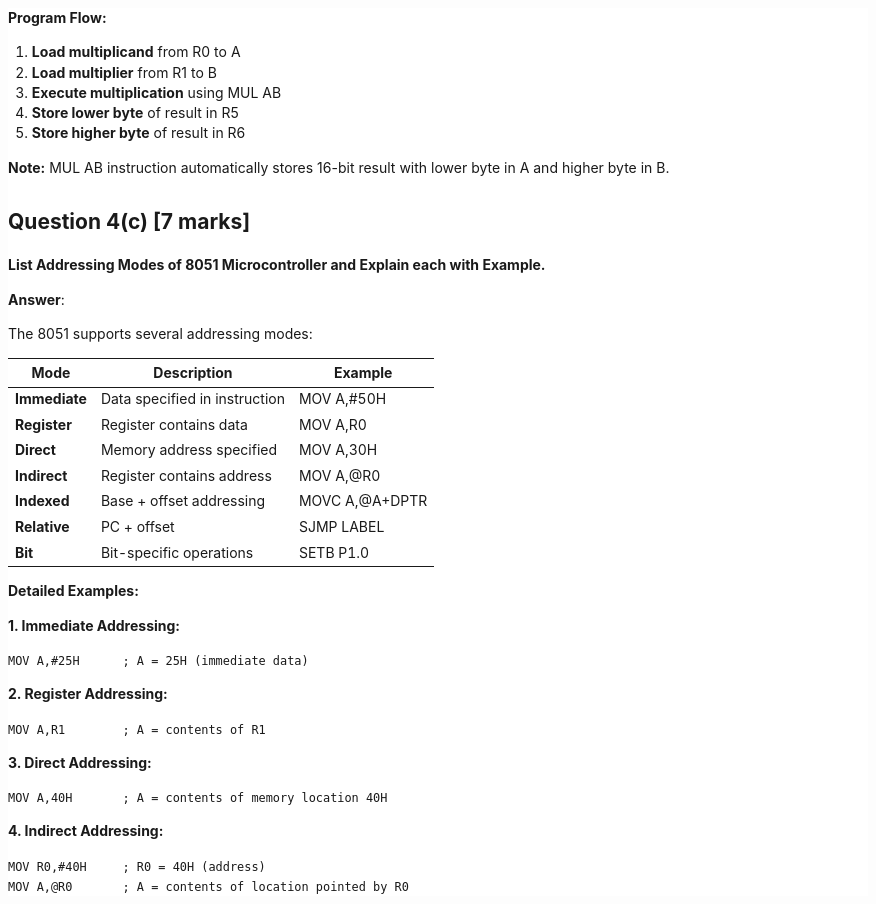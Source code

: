 **Program Flow:**

1. **Load multiplicand** from R0 to A
2. **Load multiplier** from R1 to B  
3. **Execute multiplication** using MUL AB
4. **Store lower byte** of result in R5
5. **Store higher byte** of result in R6

**Note:** MUL AB instruction automatically stores 16-bit result with lower byte in A and higher byte in B.

## Question 4(c) [7 marks]

**List Addressing Modes of 8051 Microcontroller and Explain each with Example.**

**Answer**:

The 8051 supports several addressing modes:

| Mode | Description | Example |
|------|-------------|---------|
| **Immediate** | Data specified in instruction | MOV A,#50H |
| **Register** | Register contains data | MOV A,R0 |
| **Direct** | Memory address specified | MOV A,30H |
| **Indirect** | Register contains address | MOV A,@R0 |
| **Indexed** | Base + offset addressing | MOVC A,@A+DPTR |
| **Relative** | PC + offset | SJMP LABEL |
| **Bit** | Bit-specific operations | SETB P1.0 |

**Detailed Examples:**

**1. Immediate Addressing:**

```assembly
MOV A,#25H      ; A = 25H (immediate data)
```

**2. Register Addressing:**

```assembly
MOV A,R1        ; A = contents of R1
```

**3. Direct Addressing:**

```assembly
MOV A,40H       ; A = contents of memory location 40H
```

**4. Indirect Addressing:**

```assembly
MOV R0,#40H     ; R0 = 40H (address)
MOV A,@R0       ; A = contents of location pointed by R0
```
